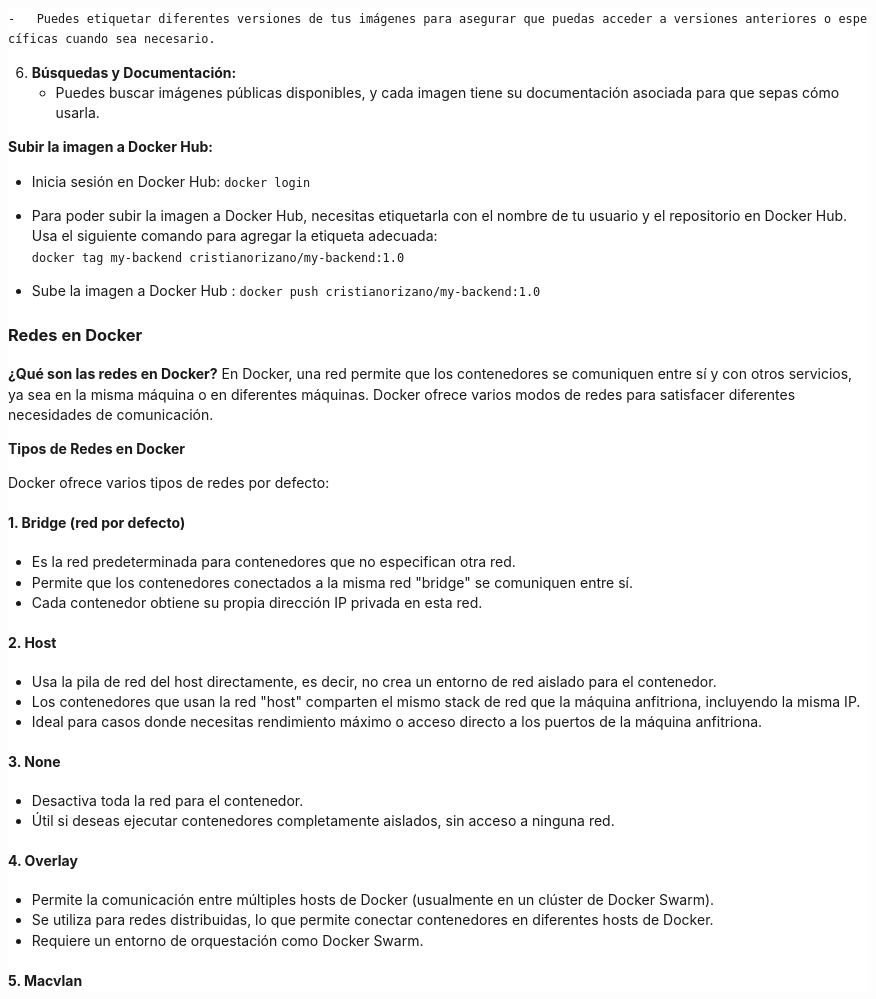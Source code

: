     -   Puedes etiquetar diferentes versiones de tus imágenes para asegurar que puedas acceder a versiones anteriores o específicas cuando sea necesario.
6.  **Búsquedas y Documentación:**
    -   Puedes buscar imágenes públicas disponibles, y cada imagen tiene su documentación asociada para que sepas cómo usarla.

**Subir la imagen a Docker Hub:**
- Inicia sesión en Docker Hub:  `docker login`
- Para poder subir la imagen a Docker Hub, necesitas etiquetarla con el nombre de tu usuario y el repositorio en Docker Hub. Usa el siguiente comando para agregar la etiqueta adecuada:  
`docker tag my-backend cristianorizano/my-backend:1.0`

- Sube la imagen a Docker Hub : `docker push cristianorizano/my-backend:1.0`


### Redes en Docker

**¿Qué son las redes en Docker?**
En Docker, una red permite que los contenedores se comuniquen entre sí y con otros servicios, ya sea en la misma máquina o en diferentes máquinas. Docker ofrece varios modos de redes para satisfacer diferentes necesidades de comunicación.

 **Tipos de Redes en Docker**

Docker ofrece varios tipos de redes por defecto:

#### 1. **Bridge (red por defecto)**

-   Es la red predeterminada para contenedores que no especifican otra red.
-   Permite que los contenedores conectados a la misma red "bridge" se comuniquen entre sí.
-   Cada contenedor obtiene su propia dirección IP privada en esta red.

#### 2. **Host**

-   Usa la pila de red del host directamente, es decir, no crea un entorno de red aislado para el contenedor.
-   Los contenedores que usan la red "host" comparten el mismo stack de red que la máquina anfitriona, incluyendo la misma IP.
-   Ideal para casos donde necesitas rendimiento máximo o acceso directo a los puertos de la máquina anfitriona.

#### 3. **None**

-   Desactiva toda la red para el contenedor.
-   Útil si deseas ejecutar contenedores completamente aislados, sin acceso a ninguna red.

#### 4. **Overlay**

-   Permite la comunicación entre múltiples hosts de Docker (usualmente en un clúster de Docker Swarm).
-   Se utiliza para redes distribuidas, lo que permite conectar contenedores en diferentes hosts de Docker.
-   Requiere un entorno de orquestación como Docker Swarm.

#### 5. **Macvlan**
